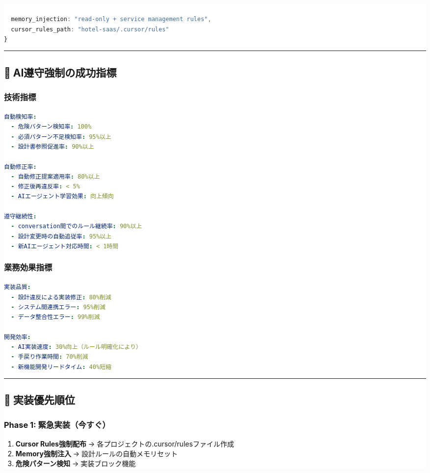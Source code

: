 ```typescript
  
  memory_injection: "read-only + service management rules",
  cursor_rules_path: "hotel-saas/.cursor/rules"
}
```

---

## 🎯 **AI遵守強制の成功指標**

### **技術指標**
```yaml
自動検知率:
  - 危険パターン検知率: 100%
  - 必須パターン不足検知率: 95%以上
  - 設計書参照促進率: 90%以上

自動修正率:
  - 自動修正提案適用率: 80%以上
  - 修正後再違反率: < 5%
  - AIエージェント学習効果: 向上傾向

遵守継続性:
  - conversation間でのルール継続率: 90%以上
  - 設計変更時の自動追従率: 95%以上
  - 新AIエージェント対応時間: < 1時間
```

### **業務効果指標**
```yaml
実装品質:
  - 設計違反による実装修正: 80%削減
  - システム間連携エラー: 95%削減
  - データ整合性エラー: 99%削減

開発効率:
  - AI実装速度: 30%向上（ルール明確化により）
  - 手戻り作業時間: 70%削減
  - 新機能開発リードタイム: 40%短縮
```

---

## 🚀 **実装優先順位**

### **Phase 1: 緊急実装（今すぐ）**
1. **Cursor Rules強制配布** → 各プロジェクトの.cursor/rulesファイル作成
2. **Memory強制注入** → 設計ルールの自動メモリセット
3. **危険パターン検知** → 実装ブロック機能
